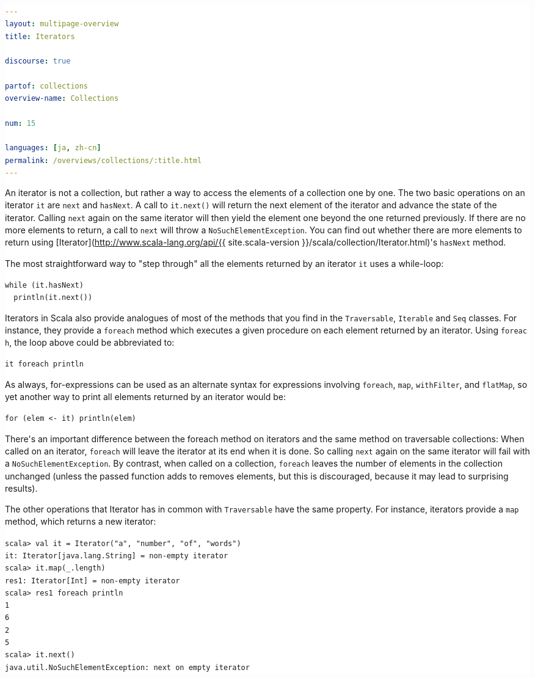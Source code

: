 ```yaml
---
layout: multipage-overview
title: Iterators

discourse: true

partof: collections
overview-name: Collections

num: 15

languages: [ja, zh-cn]
permalink: /overviews/collections/:title.html
---
```


An iterator is not a collection, but rather a way to access the elements of a collection one by one. The two basic operations on an iterator `it` are `next` and `hasNext`. A call to `it.next()` will return the next element of the iterator and advance the state of the iterator. Calling `next` again on the same iterator will then yield the element one beyond the one returned previously. If there are no more elements to return, a call to `next` will throw a `NoSuchElementException`. You can find out whether there are more elements to return using [Iterator](http://www.scala-lang.org/api/{{ site.scala-version }}/scala/collection/Iterator.html)'s `hasNext` method.

The most straightforward way to "step through" all the elements returned by an iterator `it` uses a while-loop:

    while (it.hasNext)
      println(it.next())

Iterators in Scala also provide analogues of most of the methods that you find in the `Traversable`, `Iterable` and `Seq` classes. For instance, they provide a `foreach` method which executes a given procedure on each element returned by an iterator. Using `foreach`, the loop above could be abbreviated to:

    it foreach println

As always, for-expressions can be used as an alternate syntax for expressions involving `foreach`, `map`, `withFilter`, and `flatMap`, so yet another way to print all elements returned by an iterator would be:

    for (elem <- it) println(elem)

There's an important difference between the foreach method on iterators and the same method on traversable collections: When called on an iterator, `foreach` will leave the iterator at its end when it is done. So calling `next` again on the same iterator will fail with a `NoSuchElementException`. By contrast, when called on a collection, `foreach` leaves the number of elements in the collection unchanged (unless the passed function adds to removes elements, but this is discouraged, because it may lead to surprising results).

The other operations that Iterator has in common with `Traversable` have the same property. For instance, iterators provide a `map` method, which returns a new iterator:

    scala> val it = Iterator("a", "number", "of", "words")
    it: Iterator[java.lang.String] = non-empty iterator
    scala> it.map(_.length)
    res1: Iterator[Int] = non-empty iterator
    scala> res1 foreach println
    1
    6
    2
    5
    scala> it.next()
    java.util.NoSuchElementException: next on empty iterator
